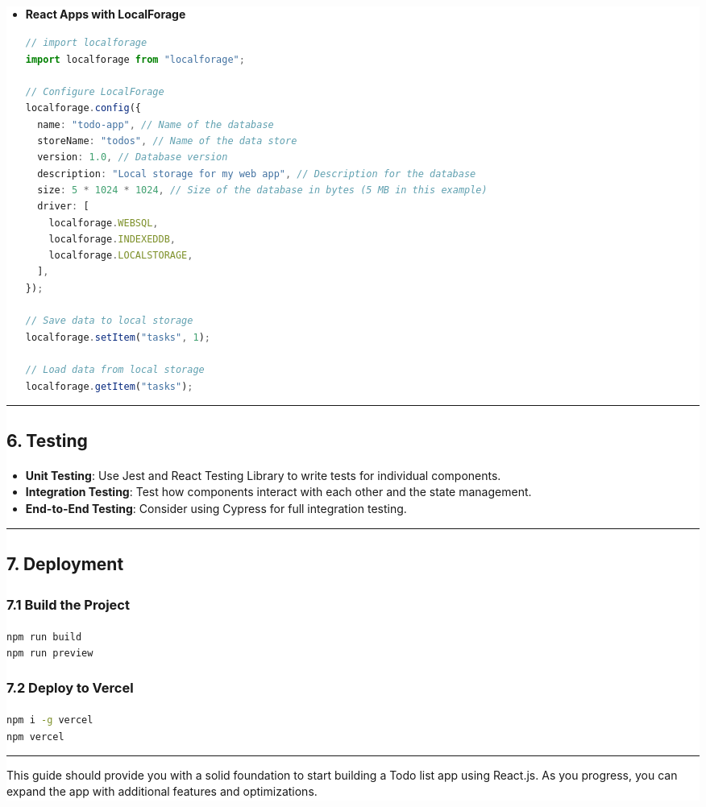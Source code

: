 - **React Apps with LocalForage**

  ```ts
  // import localforage
  import localforage from "localforage";

  // Configure LocalForage
  localforage.config({
    name: "todo-app", // Name of the database
    storeName: "todos", // Name of the data store
    version: 1.0, // Database version
    description: "Local storage for my web app", // Description for the database
    size: 5 * 1024 * 1024, // Size of the database in bytes (5 MB in this example)
    driver: [
      localforage.WEBSQL,
      localforage.INDEXEDDB,
      localforage.LOCALSTORAGE,
    ],
  });

  // Save data to local storage
  localforage.setItem("tasks", 1);

  // Load data from local storage
  localforage.getItem("tasks");
  ```

---

## 6. Testing

- **Unit Testing**: Use Jest and React Testing Library to write tests for individual components.
- **Integration Testing**: Test how components interact with each other and the state management.
- **End-to-End Testing**: Consider using Cypress for full integration testing.

---

## 7. Deployment

### 7.1 Build the Project

```bash
npm run build
npm run preview
```

### 7.2 Deploy to Vercel

```bash
npm i -g vercel
npm vercel
```

---

This guide should provide you with a solid foundation to start building a Todo list app using React.js. As you progress, you can expand the app with additional features and optimizations.

